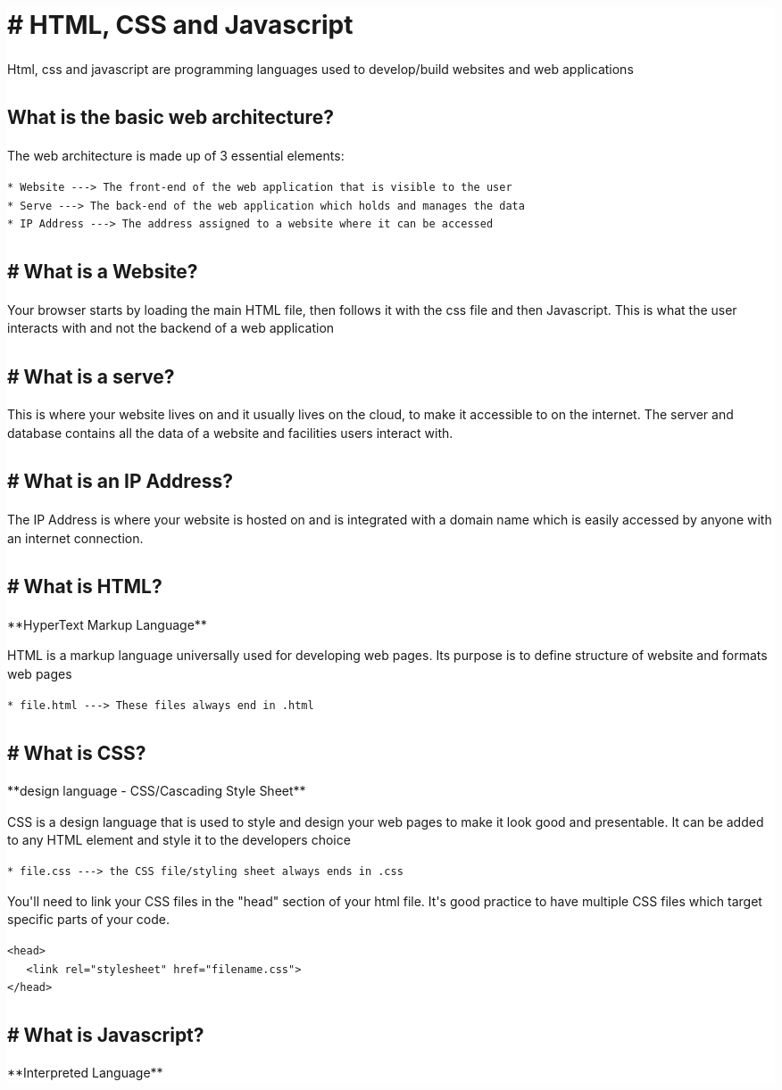 <h1># HTML, CSS and Javascript</h1>

<p>Html, css and javascript are programming languages used to develop/build websites and web applications</p>

<h2>What is the basic web architecture?</h2>

<p>The web architecture is made up of 3 essential elements:

	* Website ---> The front-end of the web application that is visible to the user
	* Serve ---> The back-end of the web application which holds and manages the data
	* IP Address ---> The address assigned to a website where it can be accessed

</p>

<h2># What is a Website?</h2>

<p>Your browser starts by loading the main HTML file, then follows it with the css file and then Javascript. This is what the user interacts with and not the backend of a web application</p>

<h2># What is a serve?</h2>

<p>This is where your website lives on and it usually lives on the cloud, to make it accessible to on the internet. The server and database contains all the data of a website and facilities users interact with.</p>

<h2># What is an IP Address?</h2>

<p>The IP Address is where your website is hosted on and is integrated with a domain name which is easily accessed by anyone with an internet connection.</p>

<h2># What is HTML?</h2>
**HyperText Markup Language**

<p>HTML is a markup language universally used for developing web pages. Its purpose is to define structure of website and formats web pages
	
	* file.html ---> These files always end in .html

</p>

<h2># What is CSS?</h2>
**design language - CSS/Cascading Style Sheet**

<p>CSS is a design language that is used to style and design your web pages to make it look good and presentable. It can be added to any HTML element and style it to the developers choice

	* file.css ---> the CSS file/styling sheet always ends in .css

<p>You'll need to link your CSS files in the "head" section of your html file. It's good practice to have multiple CSS files which target specific parts of your code.</p>

	<head>
	   <link rel="stylesheet" href="filename.css">
	</head>

</p>

<h2># What is Javascript?</h2>
**Interpreted Language**
